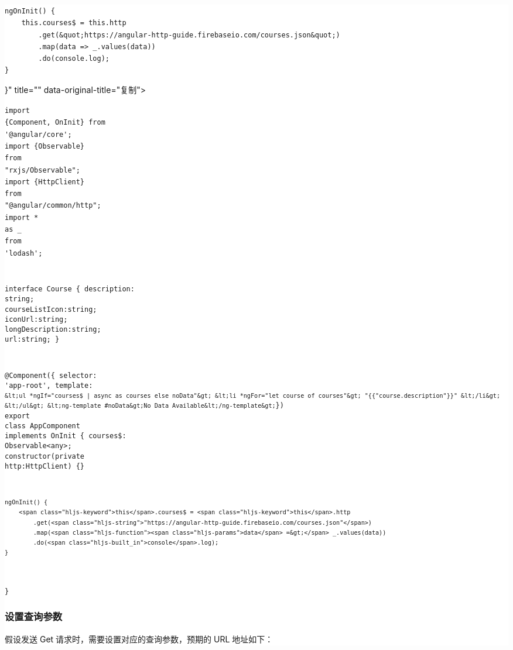     ngOnInit() {
        this.courses$ = this.http
            .get(&quot;https://angular-http-guide.firebaseio.com/courses.json&quot;)
            .map(data => _.values(data))
            .do(console.log);
    }
}" title="" data-original-title="复制"></span>
      <span type="button" class="saveToNote code-tool" data-toggle="tooltip" data-placement="top" title="" data-original-title="放进笔记"></span>
      </div>
      </div><pre class="typescript hljs"><code class="typescript"><span class="hljs-keyword">import</span> {Component, OnInit} <span class="hljs-keyword">from</span> <span class="hljs-string">'@angular/core'</span>;
<span class="hljs-keyword">import</span> {Observable} <span class="hljs-keyword">from</span> <span class="hljs-string">"rxjs/Observable"</span>;
<span class="hljs-keyword">import</span> {HttpClient} <span class="hljs-keyword">from</span> <span class="hljs-string">"@angular/common/http"</span>;
<span class="hljs-keyword">import</span> * <span class="hljs-keyword">as</span> _ <span class="hljs-keyword">from</span> <span class="hljs-string">'lodash'</span>;

<span class="hljs-keyword">interface</span> Course {
    description: <span class="hljs-built_in">string</span>;
    courseListIcon:<span class="hljs-built_in">string</span>;
    iconUrl:<span class="hljs-built_in">string</span>;
    longDescription:<span class="hljs-built_in">string</span>;
    url:<span class="hljs-built_in">string</span>;
}

<span class="hljs-meta">@Component</span>({
  selector: <span class="hljs-string">'app-root'</span>,
  template: <span class="hljs-string">`
      &lt;ul *ngIf="courses$ | async as courses else noData"&gt;
          &lt;li *ngFor="let course of courses"&gt;
              "{{"course.description"}}"
          &lt;/li&gt; 
      &lt;/ul&gt;
      &lt;ng-template #noData&gt;No Data Available&lt;/ng-template&gt;
  `</span>})
<span class="hljs-keyword">export</span> <span class="hljs-keyword">class</span> AppComponent <span class="hljs-keyword">implements</span> OnInit {
    courses$: Observable&lt;<span class="hljs-built_in">any</span>&gt;;
    <span class="hljs-keyword">constructor</span>(<span class="hljs-params"><span class="hljs-keyword">private</span> http:HttpClient</span>) {}

    ngOnInit() {
        <span class="hljs-keyword">this</span>.courses$ = <span class="hljs-keyword">this</span>.http
            .get(<span class="hljs-string">"https://angular-http-guide.firebaseio.com/courses.json"</span>)
            .map(<span class="hljs-function"><span class="hljs-params">data</span> =&gt;</span> _.values(data))
            .do(<span class="hljs-built_in">console</span>.log);
    }
}</code></pre>
<h3 id="articleHeader3">设置查询参数</h3>
<p>假设发送 Get 请求时，需要设置对应的查询参数，预期的 URL 地址如下：</p>
<div class="widget-codetool" style="display:none;">
      <div class="widget-codetool--inner">
      <span class="selectCode code-tool" data-toggle="tooltip" data-placement="top" title="" data-original-title="全选"></span>
      <span type="button" class="copyCode code-tool" data-toggle="tooltip" data-placement="top" data-clipboard-text="https://angular-http-guide.firebaseio.com/courses.json?orderBy=&quot;$key&quot;&amp;limitToFirst=1" title="" data-original-title="复制"></span>
      <span type="button" class="saveToNote code-tool" data-toggle="tooltip" data-placement="top" title="" data-original-title="放进笔记"></span>
      </div>